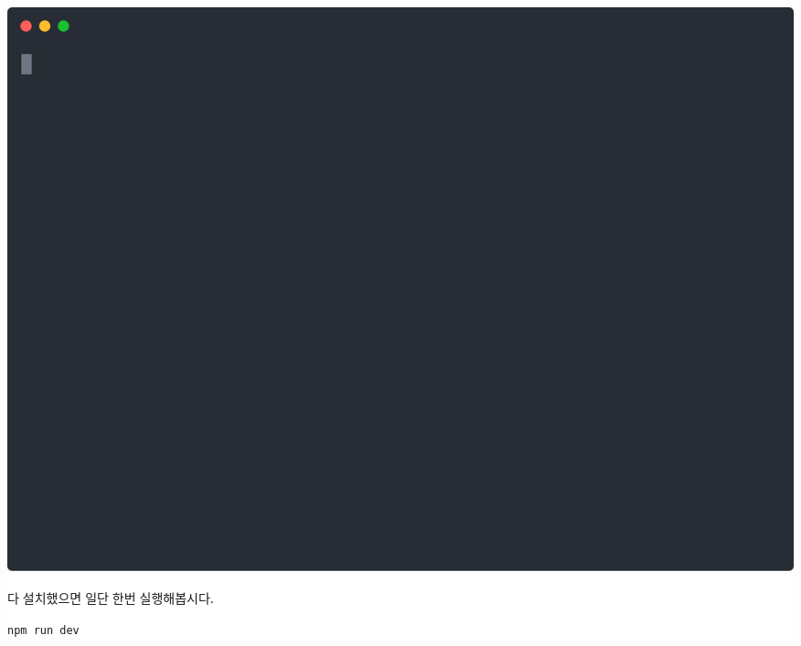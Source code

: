 ![Install Nuxt](/images/2020/200218-install-nuxt.svg)

다 설치했으면 일단 한번 실행해봅시다.

```bash
npm run dev
```
